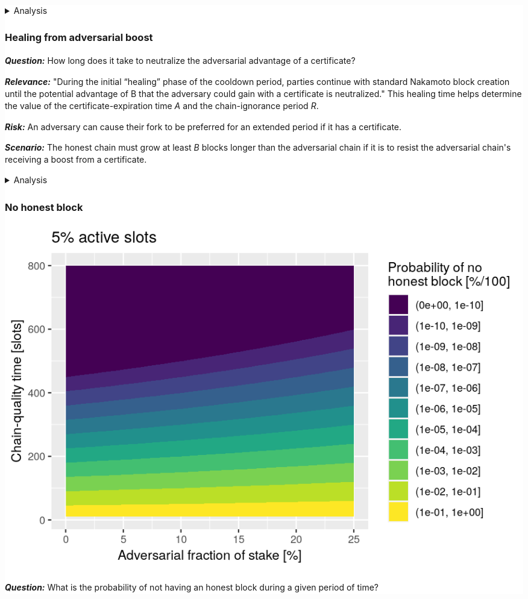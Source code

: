 <details><summary>Analysis</summary></details>

### Healing from adversarial boost

***Question:*** How long does it take to neutralize the adversarial advantage of a certificate?

***Relevance:*** "During the initial “healing” phase of the cooldown period, parties continue with standard Nakamoto block creation until the potential advantage of B that the adversary could gain with a certificate is neutralized." This healing time helps determine the value of the certificate-expiration time $A$ and the chain-ignorance period $R$.

***Risk:*** An adversary can cause their fork to be preferred for an extended period if it has a certificate.

***Scenario:*** The honest chain must grow at least $B$ blocks longer than the adversarial chain if it is to resist the adversarial chain's receiving a boost from a certificate.

<details><summary>Analysis</summary></details>

### No honest block

![Probability of not producing an honest block within the chain-quality time, given 5% active slots](/img/no-honest-block.plot.png#scale50)

***Question:*** What is the probability of not having an honest block during a given period of time?
